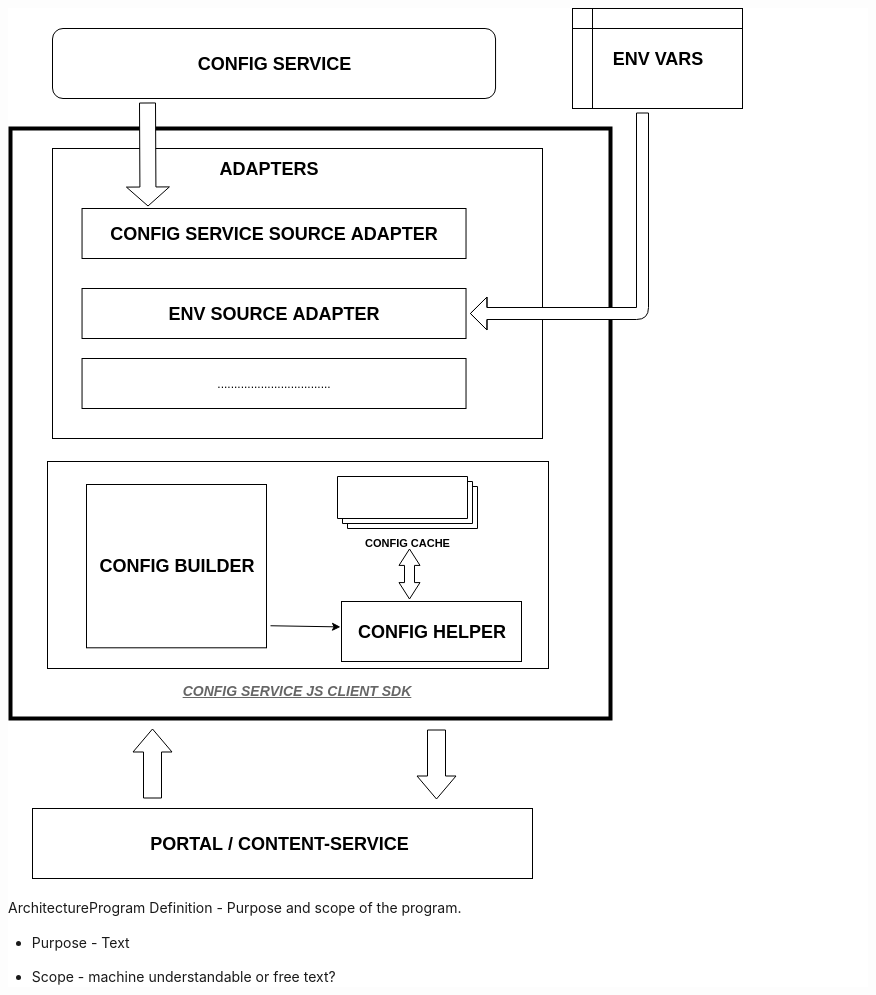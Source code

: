 ![](images/storage/Course%20Creation%20Workflow.png)

ArchitectureProgram Definition - Purpose and scope of the program. 


* Purpose - Text


* Scope - machine understandable or free text?
